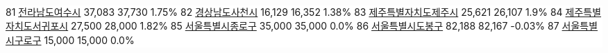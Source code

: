   <tr class="item">
    <td>81</td>
    <td><a href="/apt/전라남도여수시">전라남도여수시</a></td>
    <td>37,083</td>
    <td>37,730</td>
    <td>1.75%</td>
  </tr>

  <tr class="item">
    <td>82</td>
    <td><a href="/apt/경상남도사천시">경상남도사천시</a></td>
    <td>16,129</td>
    <td>16,352</td>
    <td>1.38%</td>
  </tr>

  <tr class="item">
    <td>83</td>
    <td><a href="/apt/제주특별자치도제주시">제주특별자치도제주시</a></td>
    <td>25,621</td>
    <td>26,107</td>
    <td>1.9%</td>
  </tr>

  <tr class="item">
    <td>84</td>
    <td><a href="/apt/제주특별자치도서귀포시">제주특별자치도서귀포시</a></td>
    <td>27,500</td>
    <td>28,000</td>
    <td>1.82%</td>
  </tr>

  <tr class="item">
    <td>85</td>
    <td><a href="/apt/서울특별시종로구">서울특별시종로구</a></td>
    <td>35,000</td>
    <td>35,000</td>
    <td>0.0%</td>
  </tr>

  <tr class="item">
    <td>86</td>
    <td><a href="/apt/서울특별시도봉구">서울특별시도봉구</a></td>
    <td>82,188</td>
    <td>82,167</td>
    <td>-0.03%</td>
  </tr>

  <tr class="item">
    <td>87</td>
    <td><a href="/apt/서울특별시구로구">서울특별시구로구</a></td>
    <td>15,000</td>
    <td>15,000</td>
    <td>0.0%</td>
  </tr>
